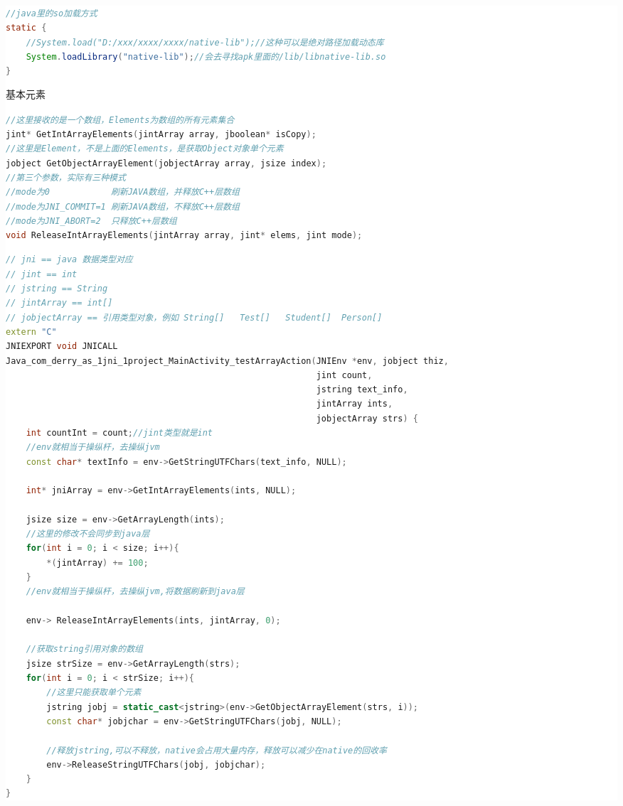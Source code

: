 

```java
//java里的so加载方式
static {
    //System.load("D:/xxx/xxxx/xxxx/native-lib");//这种可以是绝对路径加载动态库
    System.loadLibrary("native-lib");//会去寻找apk里面的/lib/libnative-lib.so
}
```

基本元素

```c++
//这里接收的是一个数组，Elements为数组的所有元素集合
jint* GetIntArrayElements(jintArray array, jboolean* isCopy);
//这里是Element，不是上面的Elements，是获取Object对象单个元素
jobject GetObjectArrayElement(jobjectArray array, jsize index);
//第三个参数，实际有三种模式
//mode为0			刷新JAVA数组，并释放C++层数组
//mode为JNI_COMMIT=1	刷新JAVA数组，不释放C++层数组
//mode为JNI_ABORT=2	只释放C++层数组
void ReleaseIntArrayElements(jintArray array, jint* elems, jint mode);
```



```c++
// jni == java 数据类型对应
// jint == int
// jstring == String
// jintArray == int[]
// jobjectArray == 引用类型对象，例如 String[]   Test[]   Student[]  Person[]
extern "C"
JNIEXPORT void JNICALL
Java_com_derry_as_1jni_1project_MainActivity_testArrayAction(JNIEnv *env, jobject thiz,
                                                             jint count,
                                                             jstring text_info,
                                                             jintArray ints,
                                                             jobjectArray strs) {
    int countInt = count;//jint类型就是int
    //env就相当于操纵杆，去操纵jvm
    const char* textInfo = env->GetStringUTFChars(text_info, NULL); 
    
    int* jniArray = env->GetIntArrayElements(ints, NULL);
    
    jsize size = env->GetArrayLength(ints);
    //这里的修改不会同步到java层
    for(int i = 0; i < size; i++){
        *(jintArray) += 100;
    }
    //env就相当于操纵杆，去操纵jvm,将数据刷新到java层

    env-> ReleaseIntArrayElements(ints, jintArray, 0);
    
    //获取string引用对象的数组
    jsize strSize = env->GetArrayLength(strs);
    for(int i = 0; i < strSize; i++){
        //这里只能获取单个元素
        jstring jobj = static_cast<jstring>(env->GetObjectArrayElement(strs, i));
        const char* jobjchar = env->GetStringUTFChars(jobj, NULL);
        
        //释放jstring,可以不释放，native会占用大量内存，释放可以减少在native的回收率
        env->ReleaseStringUTFChars(jobj, jobjchar);
    }
}
```
